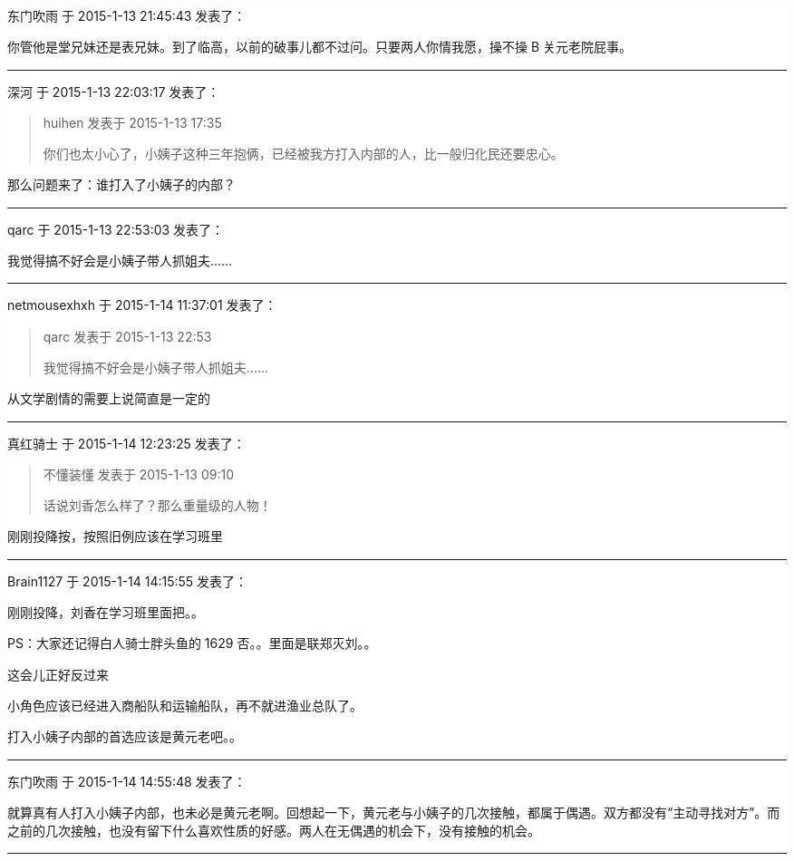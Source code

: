 东门吹雨 于 2015-1-13 21:45:43 发表了：

你管他是堂兄妹还是表兄妹。到了临高，以前的破事儿都不过问。只要两人你情我愿，操不操 B 关元老院屁事。

---

深河 于 2015-1-13 22:03:17 发表了：

> huihen 发表于 2015-1-13 17:35
>
> 你们也太小心了，小姨子这种三年抱俩，已经被我方打入内部的人，比一般归化民还要忠心。

那么问题来了：谁打入了小姨子的内部？

---

qarc 于 2015-1-13 22:53:03 发表了：

我觉得搞不好会是小姨子带人抓姐夫……

---

netmousexhxh 于 2015-1-14 11:37:01 发表了：

> qarc 发表于 2015-1-13 22:53
>
> 我觉得搞不好会是小姨子带人抓姐夫……

从文学剧情的需要上说简直是一定的

---

真红骑士 于 2015-1-14 12:23:25 发表了：

> 不懂装懂 发表于 2015-1-13 09:10
>
> 话说刘香怎么样了？那么重量级的人物！

刚刚投降按，按照旧例应该在学习班里

---

Brain1127 于 2015-1-14 14:15:55 发表了：

刚刚投降，刘香在学习班里面把。。

PS：大家还记得白人骑士胖头鱼的 1629 否。。里面是联郑灭刘。。

这会儿正好反过来

小角色应该已经进入商船队和运输船队，再不就进渔业总队了。

打入小姨子内部的首选应该是黄元老吧。。

---

东门吹雨 于 2015-1-14 14:55:48 发表了：

就算真有人打入小姨子内部，也未必是黄元老啊。回想起一下，黄元老与小姨子的几次接触，都属于偶遇。双方都没有“主动寻找对方”。而之前的几次接触，也没有留下什么喜欢性质的好感。两人在无偶遇的机会下，没有接触的机会。

---
